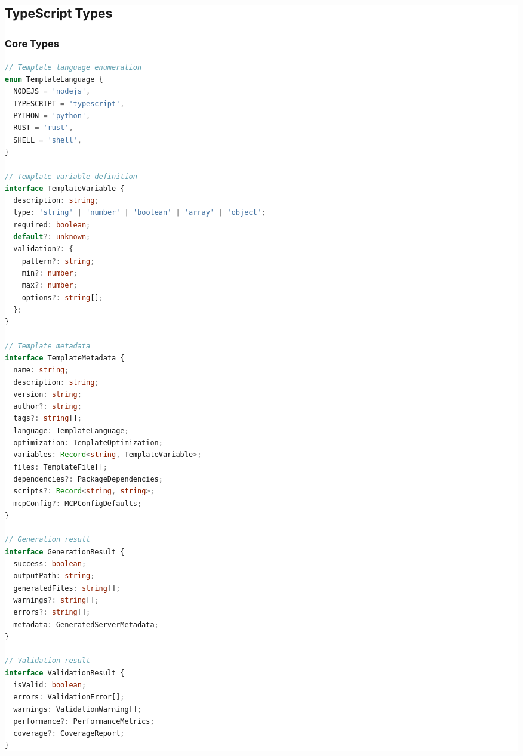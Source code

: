 ## TypeScript Types

### Core Types

```typescript
// Template language enumeration
enum TemplateLanguage {
  NODEJS = 'nodejs',
  TYPESCRIPT = 'typescript',
  PYTHON = 'python',
  RUST = 'rust',
  SHELL = 'shell',
}

// Template variable definition
interface TemplateVariable {
  description: string;
  type: 'string' | 'number' | 'boolean' | 'array' | 'object';
  required: boolean;
  default?: unknown;
  validation?: {
    pattern?: string;
    min?: number;
    max?: number;
    options?: string[];
  };
}

// Template metadata
interface TemplateMetadata {
  name: string;
  description: string;
  version: string;
  author?: string;
  tags?: string[];
  language: TemplateLanguage;
  optimization: TemplateOptimization;
  variables: Record<string, TemplateVariable>;
  files: TemplateFile[];
  dependencies?: PackageDependencies;
  scripts?: Record<string, string>;
  mcpConfig?: MCPConfigDefaults;
}

// Generation result
interface GenerationResult {
  success: boolean;
  outputPath: string;
  generatedFiles: string[];
  warnings?: string[];
  errors?: string[];
  metadata: GeneratedServerMetadata;
}

// Validation result
interface ValidationResult {
  isValid: boolean;
  errors: ValidationError[];
  warnings: ValidationWarning[];
  performance?: PerformanceMetrics;
  coverage?: CoverageReport;
}
```